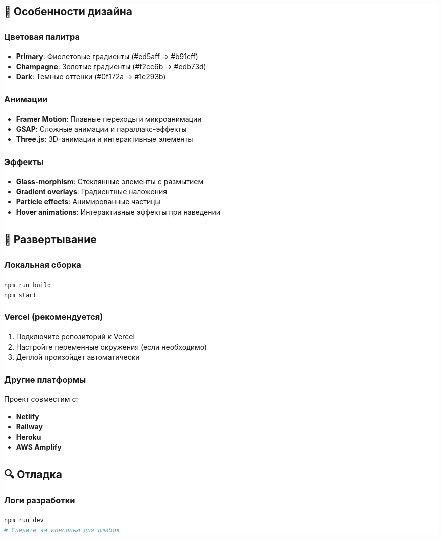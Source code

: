 ## 🎨 Особенности дизайна

### Цветовая палитра

- **Primary**: Фиолетовые градиенты (#ed5aff → #b91cff)
- **Champagne**: Золотые градиенты (#f2cc6b → #edb73d)
- **Dark**: Темные оттенки (#0f172a → #1e293b)

### Анимации

- **Framer Motion**: Плавные переходы и микроанимации
- **GSAP**: Сложные анимации и параллакс-эффекты
- **Three.js**: 3D-анимации и интерактивные элементы

### Эффекты

- **Glass-morphism**: Стеклянные элементы с размытием
- **Gradient overlays**: Градиентные наложения
- **Particle effects**: Анимированные частицы
- **Hover animations**: Интерактивные эффекты при наведении

## 🚀 Развертывание

### Локальная сборка

```bash
npm run build
npm start
```

### Vercel (рекомендуется)

1. Подключите репозиторий к Vercel
2. Настройте переменные окружения (если необходимо)
3. Деплой произойдет автоматически

### Другие платформы

Проект совместим с:
- **Netlify**
- **Railway**
- **Heroku**
- **AWS Amplify**

## 🔍 Отладка

### Логи разработки

```bash
npm run dev
# Следите за консолью для ошибок
```

